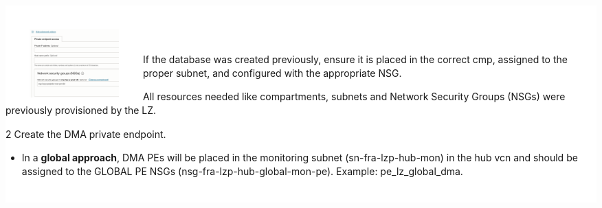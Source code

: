 &nbsp; 

<img src="../images/DB_NSG.png" height="100" width="200" align="left">

&nbsp; 

</td>
<td align="left"> 

If the database was created previously, ensure it is placed in the correct cmp, assigned to the proper subnet, and configured with the appropriate NSG.

All resources needed like compartments, subnets and Network Security Groups (NSGs) were previously provisioned by the LZ.
</td>
</tr>

<tr>
<td align="left" rowspan="2" >2</td>


<td align="left">
Create the DMA private endpoint. 

* In a **global approach**, DMA PEs will be placed in the monitoring subnet (sn-fra-lzp-hub-mon) in the hub vcn and should be assigned to the GLOBAL PE NSGs (nsg-fra-lzp-hub-global-mon-pe). Example: pe_lz_global_dma.

&nbsp; 